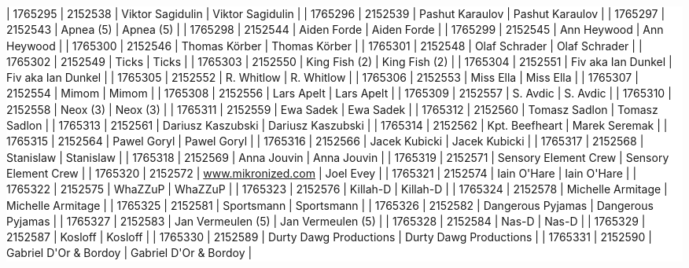 | 1765295 | 2152538 | Viktor Sagidulin | Viktor Sagidulin |
| 1765296 | 2152539 | Pashut Karaulov | Pashut Karaulov |
| 1765297 | 2152543 | Apnea (5) | Apnea (5) |
| 1765298 | 2152544 | Aiden Forde | Aiden Forde |
| 1765299 | 2152545 | Ann Heywood | Ann Heywood |
| 1765300 | 2152546 | Thomas Körber | Thomas Körber |
| 1765301 | 2152548 | Olaf Schrader | Olaf Schrader |
| 1765302 | 2152549 | Ticks | Ticks |
| 1765303 | 2152550 | King Fish (2) | King Fish (2) |
| 1765304 | 2152551 | Fiv aka Ian Dunkel | Fiv aka Ian Dunkel |
| 1765305 | 2152552 | R. Whitlow | R. Whitlow |
| 1765306 | 2152553 | Miss Ella | Miss Ella |
| 1765307 | 2152554 | Mimom | Mimom |
| 1765308 | 2152556 | Lars Apelt | Lars Apelt |
| 1765309 | 2152557 | S. Avdic | S. Avdic |
| 1765310 | 2152558 | Neox (3) | Neox (3) |
| 1765311 | 2152559 | Ewa Sadek | Ewa Sadek |
| 1765312 | 2152560 | Tomasz Sadlon | Tomasz Sadlon |
| 1765313 | 2152561 | Dariusz Kaszubski | Dariusz Kaszubski |
| 1765314 | 2152562 | Kpt. Beefheart | Marek Seremak |
| 1765315 | 2152564 | Pawel Goryl | Pawel Goryl |
| 1765316 | 2152566 | Jacek Kubicki | Jacek Kubicki |
| 1765317 | 2152568 | Stanislaw | Stanislaw |
| 1765318 | 2152569 | Anna Jouvin | Anna Jouvin |
| 1765319 | 2152571 | Sensory Element Crew | Sensory Element Crew |
| 1765320 | 2152572 | www.mikronized.com | Joel Evey |
| 1765321 | 2152574 | Iain O'Hare | Iain O'Hare |
| 1765322 | 2152575 | WhaZZuP | WhaZZuP |
| 1765323 | 2152576 | Killah-D | Killah-D |
| 1765324 | 2152578 | Michelle Armitage | Michelle Armitage |
| 1765325 | 2152581 | Sportsmann | Sportsmann |
| 1765326 | 2152582 | Dangerous Pyjamas | Dangerous Pyjamas |
| 1765327 | 2152583 | Jan Vermeulen (5) | Jan Vermeulen (5) |
| 1765328 | 2152584 | Nas-D | Nas-D |
| 1765329 | 2152587 | Kosloff | Kosloff |
| 1765330 | 2152589 | Durty Dawg Productions | Durty Dawg Productions |
| 1765331 | 2152590 | Gabriel D'Or & Bordoy | Gabriel D'Or & Bordoy |